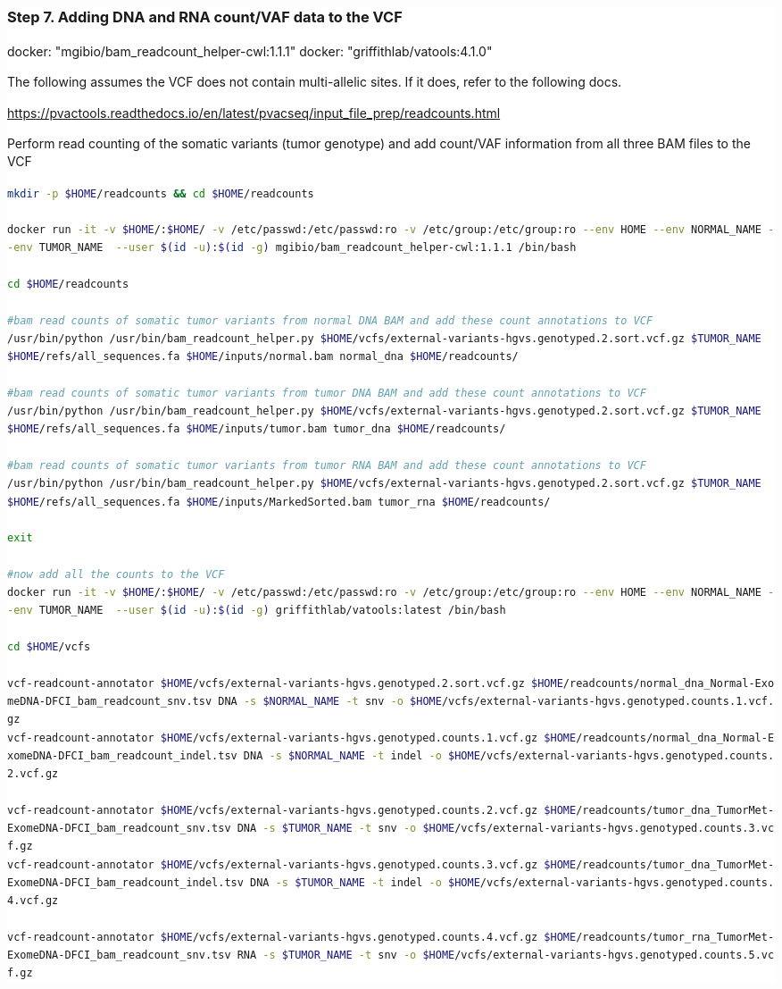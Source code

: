 ```bash
```

### Step 7. Adding DNA and RNA count/VAF data to the VCF

docker: "mgibio/bam_readcount_helper-cwl:1.1.1"
docker:  "griffithlab/vatools:4.1.0"

The following assumes the VCF does not contain multi-allelic sites. If it does, refer to the following docs.

https://pvactools.readthedocs.io/en/latest/pvacseq/input_file_prep/readcounts.html

Perform read counting of the somatic variants (tumor genotype) and add count/VAF information from all three BAM files to the VCF

```bash
mkdir -p $HOME/readcounts && cd $HOME/readcounts

docker run -it -v $HOME/:$HOME/ -v /etc/passwd:/etc/passwd:ro -v /etc/group:/etc/group:ro --env HOME --env NORMAL_NAME --env TUMOR_NAME  --user $(id -u):$(id -g) mgibio/bam_readcount_helper-cwl:1.1.1 /bin/bash

cd $HOME/readcounts

#bam read counts of somatic tumor variants from normal DNA BAM and add these count annotations to VCF
/usr/bin/python /usr/bin/bam_readcount_helper.py $HOME/vcfs/external-variants-hgvs.genotyped.2.sort.vcf.gz $TUMOR_NAME $HOME/refs/all_sequences.fa $HOME/inputs/normal.bam normal_dna $HOME/readcounts/

#bam read counts of somatic tumor variants from tumor DNA BAM and add these count annotations to VCF
/usr/bin/python /usr/bin/bam_readcount_helper.py $HOME/vcfs/external-variants-hgvs.genotyped.2.sort.vcf.gz $TUMOR_NAME $HOME/refs/all_sequences.fa $HOME/inputs/tumor.bam tumor_dna $HOME/readcounts/

#bam read counts of somatic tumor variants from tumor RNA BAM and add these count annotations to VCF
/usr/bin/python /usr/bin/bam_readcount_helper.py $HOME/vcfs/external-variants-hgvs.genotyped.2.sort.vcf.gz $TUMOR_NAME $HOME/refs/all_sequences.fa $HOME/inputs/MarkedSorted.bam tumor_rna $HOME/readcounts/

exit

#now add all the counts to the VCF
docker run -it -v $HOME/:$HOME/ -v /etc/passwd:/etc/passwd:ro -v /etc/group:/etc/group:ro --env HOME --env NORMAL_NAME --env TUMOR_NAME  --user $(id -u):$(id -g) griffithlab/vatools:latest /bin/bash

cd $HOME/vcfs

vcf-readcount-annotator $HOME/vcfs/external-variants-hgvs.genotyped.2.sort.vcf.gz $HOME/readcounts/normal_dna_Normal-ExomeDNA-DFCI_bam_readcount_snv.tsv DNA -s $NORMAL_NAME -t snv -o $HOME/vcfs/external-variants-hgvs.genotyped.counts.1.vcf.gz
vcf-readcount-annotator $HOME/vcfs/external-variants-hgvs.genotyped.counts.1.vcf.gz $HOME/readcounts/normal_dna_Normal-ExomeDNA-DFCI_bam_readcount_indel.tsv DNA -s $NORMAL_NAME -t indel -o $HOME/vcfs/external-variants-hgvs.genotyped.counts.2.vcf.gz

vcf-readcount-annotator $HOME/vcfs/external-variants-hgvs.genotyped.counts.2.vcf.gz $HOME/readcounts/tumor_dna_TumorMet-ExomeDNA-DFCI_bam_readcount_snv.tsv DNA -s $TUMOR_NAME -t snv -o $HOME/vcfs/external-variants-hgvs.genotyped.counts.3.vcf.gz
vcf-readcount-annotator $HOME/vcfs/external-variants-hgvs.genotyped.counts.3.vcf.gz $HOME/readcounts/tumor_dna_TumorMet-ExomeDNA-DFCI_bam_readcount_indel.tsv DNA -s $TUMOR_NAME -t indel -o $HOME/vcfs/external-variants-hgvs.genotyped.counts.4.vcf.gz

vcf-readcount-annotator $HOME/vcfs/external-variants-hgvs.genotyped.counts.4.vcf.gz $HOME/readcounts/tumor_rna_TumorMet-ExomeDNA-DFCI_bam_readcount_snv.tsv RNA -s $TUMOR_NAME -t snv -o $HOME/vcfs/external-variants-hgvs.genotyped.counts.5.vcf.gz
```